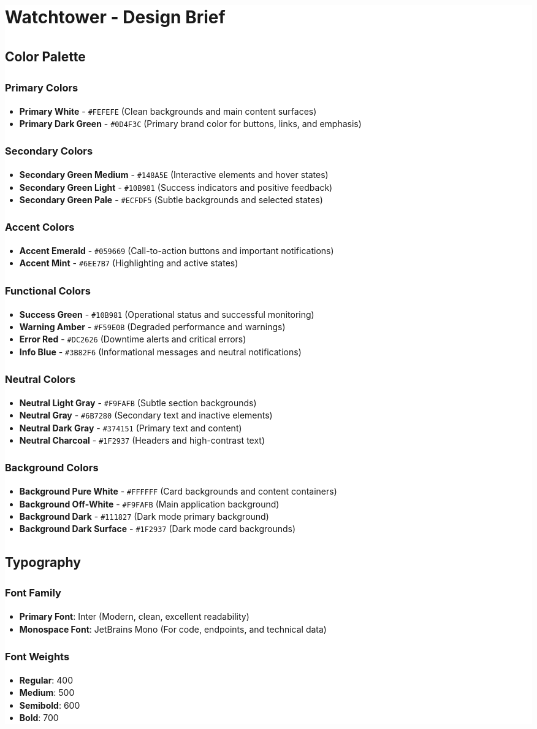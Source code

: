 # Watchtower - Design Brief

## Color Palette

### Primary Colors
- **Primary White** - `#FEFEFE` (Clean backgrounds and main content surfaces)
- **Primary Dark Green** - `#0D4F3C` (Primary brand color for buttons, links, and emphasis)

### Secondary Colors
- **Secondary Green Medium** - `#148A5E` (Interactive elements and hover states)
- **Secondary Green Light** - `#10B981` (Success indicators and positive feedback)
- **Secondary Green Pale** - `#ECFDF5` (Subtle backgrounds and selected states)

### Accent Colors
- **Accent Emerald** - `#059669` (Call-to-action buttons and important notifications)
- **Accent Mint** - `#6EE7B7` (Highlighting and active states)

### Functional Colors
- **Success Green** - `#10B981` (Operational status and successful monitoring)
- **Warning Amber** - `#F59E0B` (Degraded performance and warnings)
- **Error Red** - `#DC2626` (Downtime alerts and critical errors)
- **Info Blue** - `#3B82F6` (Informational messages and neutral notifications)

### Neutral Colors
- **Neutral Light Gray** - `#F9FAFB` (Subtle section backgrounds)
- **Neutral Gray** - `#6B7280` (Secondary text and inactive elements)
- **Neutral Dark Gray** - `#374151` (Primary text and content)
- **Neutral Charcoal** - `#1F2937` (Headers and high-contrast text)

### Background Colors
- **Background Pure White** - `#FFFFFF` (Card backgrounds and content containers)
- **Background Off-White** - `#F9FAFB` (Main application background)
- **Background Dark** - `#111827` (Dark mode primary background)
- **Background Dark Surface** - `#1F2937` (Dark mode card backgrounds)

## Typography

### Font Family
- **Primary Font**: Inter (Modern, clean, excellent readability)
- **Monospace Font**: JetBrains Mono (For code, endpoints, and technical data)

### Font Weights
- **Regular**: 400
- **Medium**: 500
- **Semibold**: 600
- **Bold**: 700
